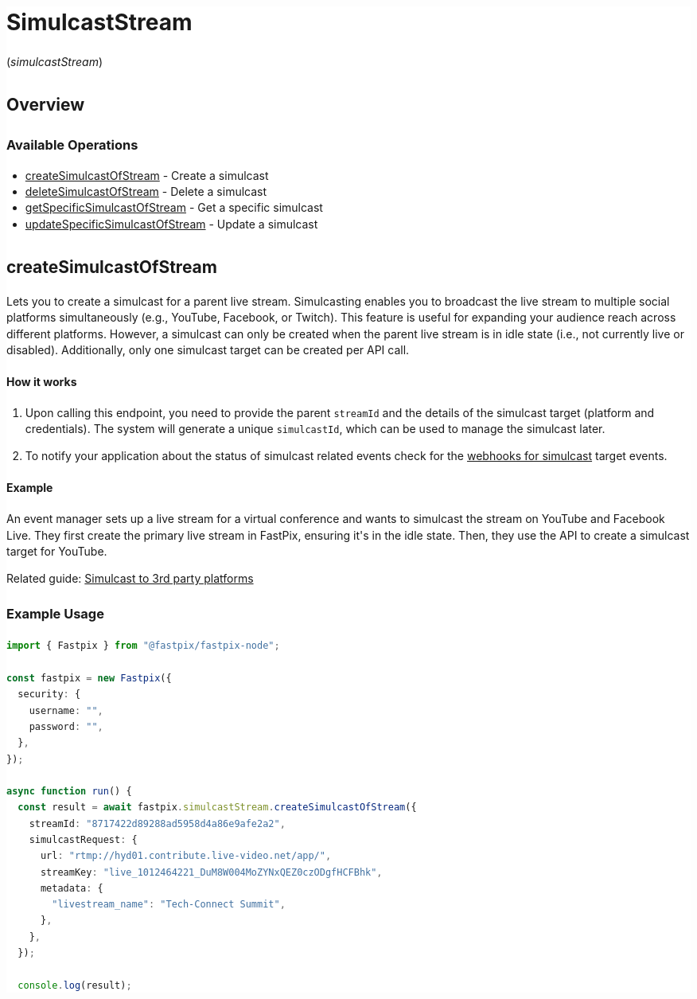 # SimulcastStream
(*simulcastStream*)

## Overview

### Available Operations

* [createSimulcastOfStream](#createsimulcastofstream) - Create a simulcast
* [deleteSimulcastOfStream](#deletesimulcastofstream) - Delete a simulcast
* [getSpecificSimulcastOfStream](#getspecificsimulcastofstream) - Get a specific simulcast
* [updateSpecificSimulcastOfStream](#updatespecificsimulcastofstream) - Update a simulcast

## createSimulcastOfStream

Lets you to create a simulcast for a parent live stream. Simulcasting enables you to broadcast the live stream to multiple social platforms simultaneously (e.g., YouTube, Facebook, or Twitch). This feature is useful for expanding your audience reach across different platforms. However, a simulcast can only be created when the parent live stream is in idle state (i.e., not currently live or disabled). Additionally, only one simulcast target can be created per API call. 
#### How it works

1. Upon calling this endpoint, you need to provide the parent `streamId` and the details of the simulcast target (platform and credentials). The system will generate a unique `simulcastId`, which can be used to manage the simulcast later. 

2. To notify your application about the status of simulcast related events check for the <a href="https://docs.fastpix.io/docs/webhooks-collection#simulcast-target-events">webhooks for simulcast</a> target events. 

#### Example
An event manager sets up a live stream for a virtual conference and wants to simulcast the stream on YouTube and Facebook Live. They first create the primary live stream in FastPix, ensuring it's in the idle state. Then, they use the API to create a simulcast target for YouTube. 

Related guide: <a href="https://docs.fastpix.io/docs/simulcast-to-3rd-party-platforms">Simulcast to 3rd party platforms</a>

### Example Usage


```typescript
import { Fastpix } from "@fastpix/fastpix-node";

const fastpix = new Fastpix({
  security: {
    username: "",
    password: "",
  },
});

async function run() {
  const result = await fastpix.simulcastStream.createSimulcastOfStream({
    streamId: "8717422d89288ad5958d4a86e9afe2a2",
    simulcastRequest: {
      url: "rtmp://hyd01.contribute.live-video.net/app/",
      streamKey: "live_1012464221_DuM8W004MoZYNxQEZ0czODgfHCFBhk",
      metadata: {
        "livestream_name": "Tech-Connect Summit",
      },
    },
  });

  console.log(result);
```